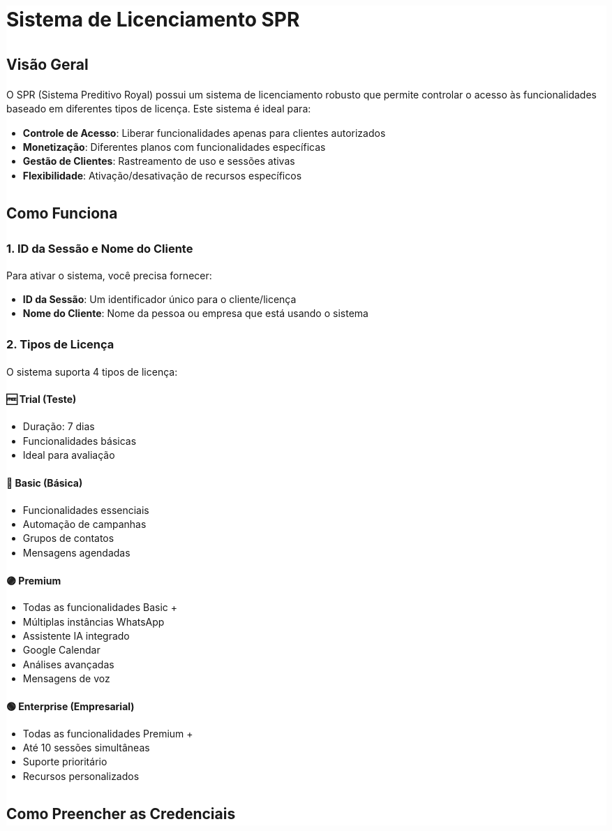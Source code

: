 # Sistema de Licenciamento SPR

## Visão Geral

O SPR (Sistema Preditivo Royal) possui um sistema de licenciamento robusto que permite controlar o acesso às funcionalidades baseado em diferentes tipos de licença. Este sistema é ideal para:

- **Controle de Acesso**: Liberar funcionalidades apenas para clientes autorizados
- **Monetização**: Diferentes planos com funcionalidades específicas
- **Gestão de Clientes**: Rastreamento de uso e sessões ativas
- **Flexibilidade**: Ativação/desativação de recursos específicos

## Como Funciona

### 1. ID da Sessão e Nome do Cliente

Para ativar o sistema, você precisa fornecer:

- **ID da Sessão**: Um identificador único para o cliente/licença
- **Nome do Cliente**: Nome da pessoa ou empresa que está usando o sistema

### 2. Tipos de Licença

O sistema suporta 4 tipos de licença:

#### 🆓 **Trial (Teste)**
- Duração: 7 dias
- Funcionalidades básicas
- Ideal para avaliação

#### 🔵 **Basic (Básica)**
- Funcionalidades essenciais
- Automação de campanhas
- Grupos de contatos
- Mensagens agendadas

#### 🟣 **Premium**
- Todas as funcionalidades Basic +
- Múltiplas instâncias WhatsApp
- Assistente IA integrado
- Google Calendar
- Análises avançadas
- Mensagens de voz

#### 🟢 **Enterprise (Empresarial)**
- Todas as funcionalidades Premium +
- Até 10 sessões simultâneas
- Suporte prioritário
- Recursos personalizados

## Como Preencher as Credenciais
